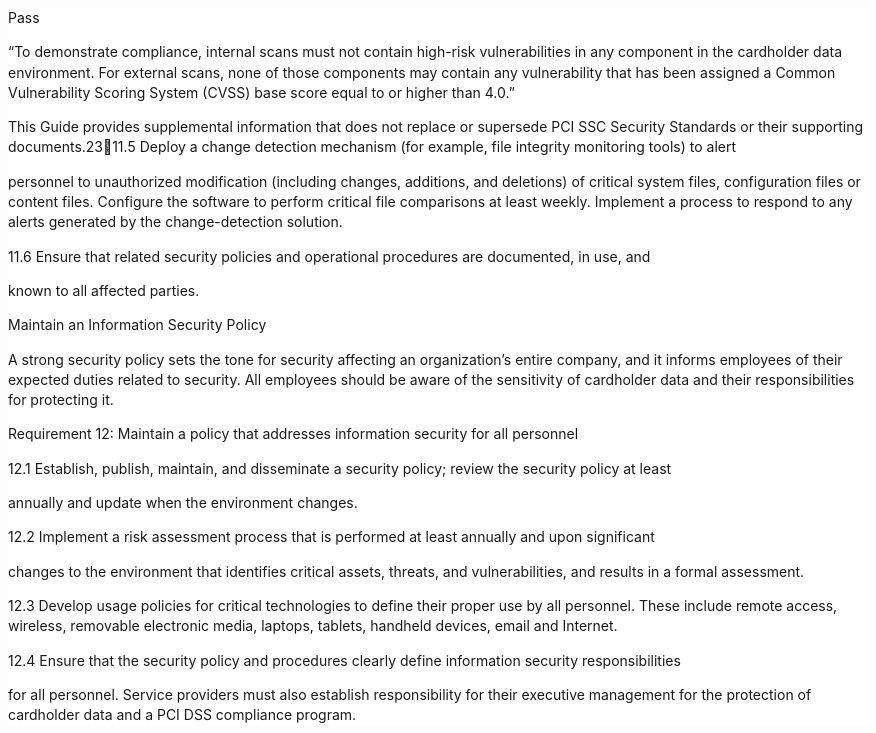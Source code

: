 Pass

“To demonstrate compliance, 
internal scans must not contain 
high-risk vulnerabilities in any 
component in the cardholder data 
environment. For external scans, 
none of those components may 
contain any vulnerability that 
has been assigned a Common 
Vulnerability Scoring System 
(CVSS) base score equal to or 
higher than 4.0.”

This Guide provides supplemental information that does not replace or supersede PCI SSC Security Standards or their supporting documents.2311.5  Deploy a change detection mechanism (for example, file integrity monitoring tools) to alert 

personnel to unauthorized modification (including changes, additions, and deletions) of critical 
system files, configuration files or content files. Configure the software to perform critical file 
comparisons at least weekly. Implement a process to respond to any alerts generated by the 
change-detection solution.

11.6  Ensure that related security policies and operational procedures are documented, in use, and 

known to all affected parties.

Maintain an Information Security Policy

A strong security policy sets the tone for security affecting an organization’s entire company, and it 
informs employees of their expected duties related to security. All employees should be aware of the 
sensitivity of cardholder data and their responsibilities for protecting it.

Requirement 12: Maintain a policy that addresses information security for all personnel

12.1  Establish, publish, maintain, and disseminate a security policy; review the security policy at least 

annually and update when the environment changes.

12.2  Implement a risk assessment process that is performed at least annually and upon significant 

changes to the environment that identifies critical assets, threats, and vulnerabilities, and results in 
a formal assessment.

12.3  Develop usage policies for critical technologies to define their proper use by all personnel. These 
include remote access, wireless, removable electronic media, laptops, tablets, handheld devices, 
email and Internet.

12.4  Ensure that the security policy and procedures clearly define information security responsibilities 

for all personnel. Service providers must also establish responsibility for their executive 
management for the protection of cardholder data and a PCI DSS compliance program.
